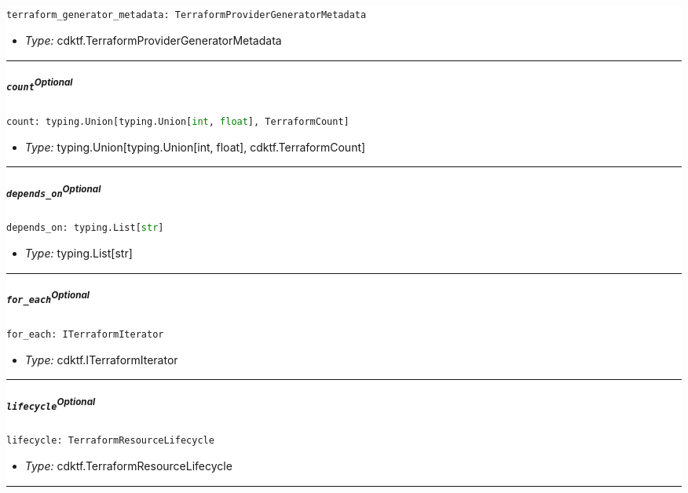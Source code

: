 ```python
terraform_generator_metadata: TerraformProviderGeneratorMetadata
```

- *Type:* cdktf.TerraformProviderGeneratorMetadata

---

##### `count`<sup>Optional</sup> <a name="count" id="@ithings/cdktf-provider-openstack.dataOpenstackContainerinfraNodegroupV1.DataOpenstackContainerinfraNodegroupV1.property.count"></a>

```python
count: typing.Union[typing.Union[int, float], TerraformCount]
```

- *Type:* typing.Union[typing.Union[int, float], cdktf.TerraformCount]

---

##### `depends_on`<sup>Optional</sup> <a name="depends_on" id="@ithings/cdktf-provider-openstack.dataOpenstackContainerinfraNodegroupV1.DataOpenstackContainerinfraNodegroupV1.property.dependsOn"></a>

```python
depends_on: typing.List[str]
```

- *Type:* typing.List[str]

---

##### `for_each`<sup>Optional</sup> <a name="for_each" id="@ithings/cdktf-provider-openstack.dataOpenstackContainerinfraNodegroupV1.DataOpenstackContainerinfraNodegroupV1.property.forEach"></a>

```python
for_each: ITerraformIterator
```

- *Type:* cdktf.ITerraformIterator

---

##### `lifecycle`<sup>Optional</sup> <a name="lifecycle" id="@ithings/cdktf-provider-openstack.dataOpenstackContainerinfraNodegroupV1.DataOpenstackContainerinfraNodegroupV1.property.lifecycle"></a>

```python
lifecycle: TerraformResourceLifecycle
```

- *Type:* cdktf.TerraformResourceLifecycle

---
